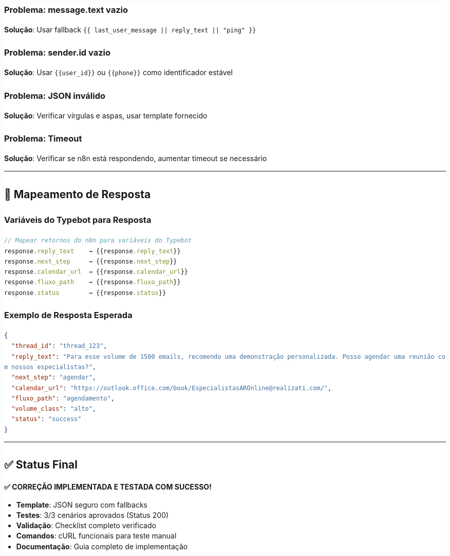 ### **Problema: message.text vazio**
**Solução**: Usar fallback `{{ last_user_message || reply_text || "ping" }}`

### **Problema: sender.id vazio**
**Solução**: Usar `{{user_id}}` ou `{{phone}}` como identificador estável

### **Problema: JSON inválido**
**Solução**: Verificar vírgulas e aspas, usar template fornecido

### **Problema: Timeout**
**Solução**: Verificar se n8n está respondendo, aumentar timeout se necessário

---

## 🎯 **Mapeamento de Resposta**

### **Variáveis do Typebot para Resposta**
```javascript
// Mapear retornos do n8n para variáveis do Typebot
response.reply_text    → {{response.reply_text}}
response.next_step     → {{response.next_step}}
response.calendar_url  → {{response.calendar_url}}
response.fluxo_path    → {{response.fluxo_path}}
response.status        → {{response.status}}
```

### **Exemplo de Resposta Esperada**
```json
{
  "thread_id": "thread_123",
  "reply_text": "Para esse volume de 1500 emails, recomendo uma demonstração personalizada. Posso agendar uma reunião com nossos especialistas?",
  "next_step": "agendar",
  "calendar_url": "https://outlook.office.com/book/EspecialistasAROnline@realizati.com/",
  "fluxo_path": "agendamento",
  "volume_class": "alto",
  "status": "success"
}
```

---

## ✅ **Status Final**

**✅ CORREÇÃO IMPLEMENTADA E TESTADA COM SUCESSO!**

- **Template**: JSON seguro com fallbacks
- **Testes**: 3/3 cenários aprovados (Status 200)
- **Validação**: Checklist completo verificado
- **Comandos**: cURL funcionais para teste manual
- **Documentação**: Guia completo de implementação
